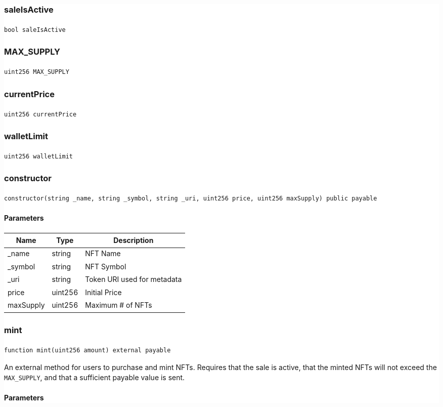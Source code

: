 ### saleIsActive

```solidity
bool saleIsActive
```

### MAX_SUPPLY

```solidity
uint256 MAX_SUPPLY
```

### currentPrice

```solidity
uint256 currentPrice
```

### walletLimit

```solidity
uint256 walletLimit
```

### constructor

```solidity
constructor(string _name, string _symbol, string _uri, uint256 price, uint256 maxSupply) public payable
```

#### Parameters

| Name | Type | Description |
| ---- | ---- | ----------- |
| _name | string | NFT Name |
| _symbol | string | NFT Symbol |
| _uri | string | Token URI used for metadata |
| price | uint256 | Initial Price | precision:18 |
| maxSupply | uint256 | Maximum # of NFTs |

### mint

```solidity
function mint(uint256 amount) external payable
```

An external method for users to purchase and mint NFTs. Requires that the sale
is active, that the minted NFTs will not exceed the `MAX_SUPPLY`, and that a
sufficient payable value is sent.

#### Parameters
